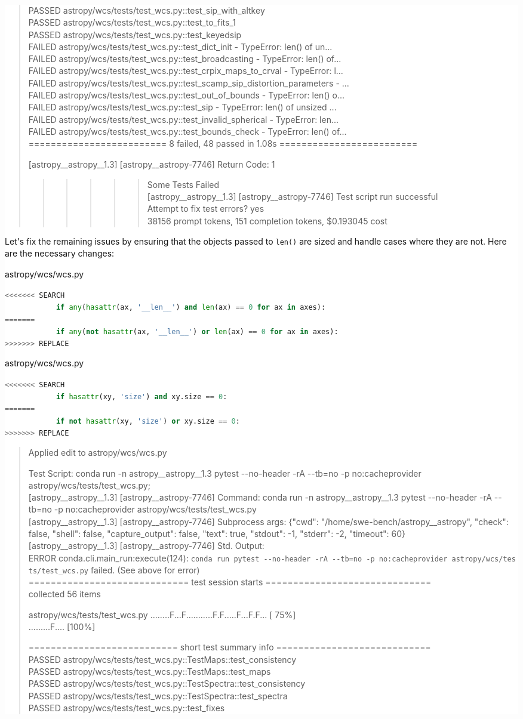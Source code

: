 > PASSED astropy/wcs/tests/test_wcs.py::test_sip_with_altkey  
> PASSED astropy/wcs/tests/test_wcs.py::test_to_fits_1  
> PASSED astropy/wcs/tests/test_wcs.py::test_keyedsip  
> FAILED astropy/wcs/tests/test_wcs.py::test_dict_init - TypeError: len() of un...  
> FAILED astropy/wcs/tests/test_wcs.py::test_broadcasting - TypeError: len() of...  
> FAILED astropy/wcs/tests/test_wcs.py::test_crpix_maps_to_crval - TypeError: l...  
> FAILED astropy/wcs/tests/test_wcs.py::test_scamp_sip_distortion_parameters - ...  
> FAILED astropy/wcs/tests/test_wcs.py::test_out_of_bounds - TypeError: len() o...  
> FAILED astropy/wcs/tests/test_wcs.py::test_sip - TypeError: len() of unsized ...  
> FAILED astropy/wcs/tests/test_wcs.py::test_invalid_spherical - TypeError: len...  
> FAILED astropy/wcs/tests/test_wcs.py::test_bounds_check - TypeError: len() of...  
> ========================= 8 failed, 48 passed in 1.08s =========================  
>   
>    
> [astropy__astropy__1.3] [astropy__astropy-7746] Return Code: 1   
>   
> >>>>> Some Tests Failed  
> [astropy__astropy__1.3] [astropy__astropy-7746] Test script run successful   
> Attempt to fix test errors? yes  
> 38156 prompt tokens, 151 completion tokens, $0.193045 cost  

Let's fix the remaining issues by ensuring that the objects passed to `len()` are sized and handle cases where they are not. Here are the necessary changes:

astropy/wcs/wcs.py
```python
<<<<<<< SEARCH
            if any(hasattr(ax, '__len__') and len(ax) == 0 for ax in axes):
=======
            if any(not hasattr(ax, '__len__') or len(ax) == 0 for ax in axes):
>>>>>>> REPLACE
```

astropy/wcs/wcs.py
```python
<<<<<<< SEARCH
            if hasattr(xy, 'size') and xy.size == 0:
=======
            if not hasattr(xy, 'size') or xy.size == 0:
>>>>>>> REPLACE
```

> Applied edit to astropy/wcs/wcs.py  
>   
> Test Script: conda run -n astropy__astropy__1.3 pytest --no-header -rA --tb=no -p no:cacheprovider astropy/wcs/tests/test_wcs.py;  
> [astropy__astropy__1.3] [astropy__astropy-7746] Command: conda run -n astropy__astropy__1.3 pytest --no-header -rA --tb=no -p no:cacheprovider astropy/wcs/tests/test_wcs.py   
> [astropy__astropy__1.3] [astropy__astropy-7746] Subprocess args: {"cwd": "/home/swe-bench/astropy__astropy", "check": false, "shell": false, "capture_output": false, "text": true, "stdout": -1, "stderr": -2, "timeout": 60}   
> [astropy__astropy__1.3] [astropy__astropy-7746] Std. Output:  
> ERROR conda.cli.main_run:execute(124): `conda run pytest --no-header -rA --tb=no -p no:cacheprovider astropy/wcs/tests/test_wcs.py` failed. (See above for error)  
> ============================= test session starts ==============================  
> collected 56 items  
>   
> astropy/wcs/tests/test_wcs.py ........F...F...........F.F.....F...F.F... [ 75%]  
> .........F....                                                           [100%]  
>   
> =========================== short test summary info ============================  
> PASSED astropy/wcs/tests/test_wcs.py::TestMaps::test_consistency  
> PASSED astropy/wcs/tests/test_wcs.py::TestMaps::test_maps  
> PASSED astropy/wcs/tests/test_wcs.py::TestSpectra::test_consistency  
> PASSED astropy/wcs/tests/test_wcs.py::TestSpectra::test_spectra  
> PASSED astropy/wcs/tests/test_wcs.py::test_fixes  